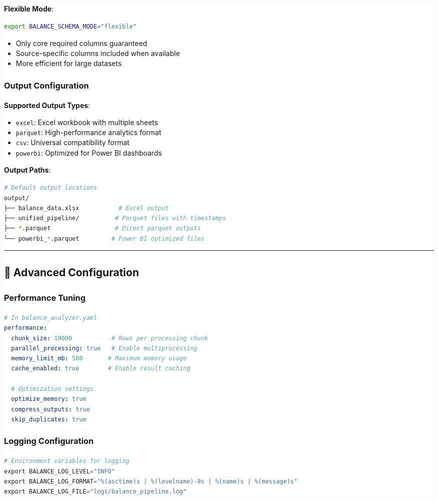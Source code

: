 **Flexible Mode**:
```bash
export BALANCE_SCHEMA_MODE="flexible"
```
- Only core required columns guaranteed
- Source-specific columns included when available
- More efficient for large datasets

### **Output Configuration**

**Supported Output Types**:
- `excel`: Excel workbook with multiple sheets
- `parquet`: High-performance analytics format
- `csv`: Universal compatibility format
- `powerbi`: Optimized for Power BI dashboards

**Output Paths**:
```bash
# Default output locations
output/
├── balance_data.xlsx           # Excel output
├── unified_pipeline/          # Parquet files with timestamps
├── *.parquet                  # Direct parquet outputs
└── powerbi_*.parquet         # Power BI optimized files
```

---

## 🔧 **Advanced Configuration**

### **Performance Tuning**
```yaml
# In balance_analyzer.yaml
performance:
  chunk_size: 10000           # Rows per processing chunk
  parallel_processing: true   # Enable multiprocessing
  memory_limit_mb: 500       # Maximum memory usage
  cache_enabled: true        # Enable result caching
  
  # Optimization settings
  optimize_memory: true
  compress_outputs: true
  skip_duplicates: true
```

### **Logging Configuration**
```python
# Environment variables for logging
export BALANCE_LOG_LEVEL="INFO"
export BALANCE_LOG_FORMAT="%(asctime)s | %(levelname)-8s | %(name)s | %(message)s"
export BALANCE_LOG_FILE="logs/balance_pipeline.log"
```
